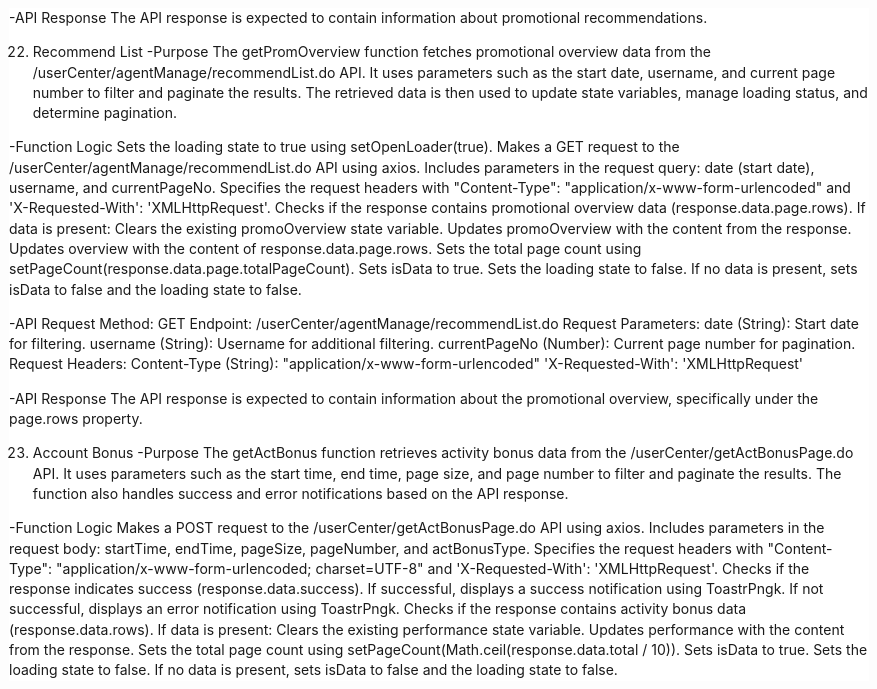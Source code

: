 -API Response
The API response is expected to contain information about promotional recommendations.

22. Recommend List
-Purpose
The getPromOverview function fetches promotional overview data from the /userCenter/agentManage/recommendList.do API. It uses parameters such as the start date, username, and current page number to filter and paginate the results. The retrieved data is then used to update state variables, manage loading status, and determine pagination.

-Function Logic
Sets the loading state to true using setOpenLoader(true).
Makes a GET request to the /userCenter/agentManage/recommendList.do API using axios.
Includes parameters in the request query: date (start date), username, and currentPageNo.
Specifies the request headers with "Content-Type": "application/x-www-form-urlencoded" and 'X-Requested-With': 'XMLHttpRequest'.
Checks if the response contains promotional overview data (response.data.page.rows).
If data is present:
Clears the existing promoOverview state variable.
Updates promoOverview with the content from the response.
Updates overview with the content of response.data.page.rows.
Sets the total page count using setPageCount(response.data.page.totalPageCount).
Sets isData to true.
Sets the loading state to false.
If no data is present, sets isData to false and the loading state to false.

-API Request
Method: GET
Endpoint: /userCenter/agentManage/recommendList.do
Request Parameters:
date (String): Start date for filtering.
username (String): Username for additional filtering.
currentPageNo (Number): Current page number for pagination.
Request Headers:
Content-Type (String): "application/x-www-form-urlencoded"
'X-Requested-With': 'XMLHttpRequest'

-API Response
The API response is expected to contain information about the promotional overview, specifically under the page.rows property.

23. Account Bonus
-Purpose
The getActBonus function retrieves activity bonus data from the /userCenter/getActBonusPage.do API. It uses parameters such as the start time, end time, page size, and page number to filter and paginate the results. The function also handles success and error notifications based on the API response.

-Function Logic
Makes a POST request to the /userCenter/getActBonusPage.do API using axios.
Includes parameters in the request body: startTime, endTime, pageSize, pageNumber, and actBonusType.
Specifies the request headers with "Content-Type": "application/x-www-form-urlencoded; charset=UTF-8" and 'X-Requested-With': 'XMLHttpRequest'.
Checks if the response indicates success (response.data.success).
If successful, displays a success notification using ToastrPngk.
If not successful, displays an error notification using ToastrPngk.
Checks if the response contains activity bonus data (response.data.rows).
If data is present:
Clears the existing performance state variable.
Updates performance with the content from the response.
Sets the total page count using setPageCount(Math.ceil(response.data.total / 10)).
Sets isData to true.
Sets the loading state to false.
If no data is present, sets isData to false and the loading state to false.
